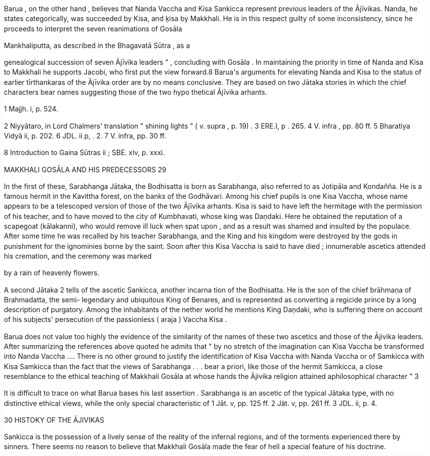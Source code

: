 Barua , on the other hand , believes that Nanda Vaccha and Kisa Sankicca represent previous leaders of the Ājīvikas. Nanda, he states categorically, was succeeded by Kisa, and ķisa by Makkhali. He is in this respect guilty of some inconsistency, since he proceeds to interpret the seven reanimations of Gosāla 

Mankhaliputta, as described in the Bhagavatā Sūtra , as a 

genealogical succession of seven Ājīvika leaders ” , concluding with Gosāla . In maintaining the priority in time of Nanda and Kisa to Makkhali he supports Jacobi, who first put the view forward.8 Barua's arguments for elevating Nanda and Kisa to the status of earlier tīrthankaras of the Ājīvika order are by no means conclusive. They are based on two Jātaka stories in which the chief characters bear names suggesting those of the two hypo thetical Ājīvika arhants. 

1 Majjh. i, p. 524. 

2 Niyyātaro, in Lord Chalmers' translation " shining lights " ( v. supra , p. 19) . 3 ERE.I, p . 265. 4 V. infra , pp. 80 ff. 5 Bharatiya Vidyā ii, p. 202. 6 JDL. ii p, . 2. 7 V. infra, pp. 30 ff. 

8 Introduction to Gaina Sūtras ii ; SBE. xlv, p. xxxi.

MAKKHALI GOSĀLA AND HIS PREDECESSORS 29 

In the first of these, Sarabhanga Jātaka, the Bodhisatta is born as Sarabhanga, also referred to as Jotipāla and Kondañña. He is a famous hermit in the Kavittha forest, on the banks of the Godhāvari. Among his chief pupils is one Kisa Vaccha, whose name appears to be a telescoped version of those of the two Ājīvika arhants. Kisa is said to have left the hermitage with the permission of his teacher, and to have moved to the city of Kumbhavati, whose king was Daņdaki. Here he obtained the reputation of a scapegoat (kālakanni), who would remove ill luck when spat upon , and as a result was shamed and insulted by the populace. After some time he was recalled by his teacher Sarabhanga, and the King and his kingdom were destroyed by the gods in punishment for the ignominies borne by the saint. Soon after this Kisa Vaccha is said to have died ; innumerable ascetics attended his cremation, and the ceremony was marked 

by a rain of heavenly flowers. 

A second Jātaka 2 tells of the ascetic Sankicca, another incarna tion of the Bodhisatta. He is the son of the chief brāhmaṇa of Brahmadatta, the semi- legendary and ubiquitous King of Benares, and is represented as converting a regicide prince by a long description of purgatory. Among the inhabitants of the nether world he mentions King Daņdaki, who is suffering there on account of his subjects' persecution of the passionless ( araja ) Vaccha Kisa . 

Barua does not value too highly the evidence of the similarity of the names of these two ascetics and those of the Ājivika leaders. After summarizing the references above quoted he admits that " by no stretch of the imagination can Kisa Vaccha be transformed into Nanda Vaccha .... There is no other ground to justify the identification of Kisa Vaccha with Nanda Vaccha or of Samkicca with Kisa Samkicca than the fact that the views of Sarabhanga . . . bear a priori, like those of the hermit Samkicca, a close resemblance to the ethical teaching of Makkhali Gosāla at whose hands the Ājivika religion attained aphilosophical character " 3 

It is difficult to trace on what Barua bases his last assertion . Sarabhanga is an ascetic of the typical Jātaka type, with no distinctive ethical views, while the only special characteristic of 1 Jāt. v, pp. 125 ff. 2 Jät. v, pp. 261 ff. 3 JDL. ii, p. 4.

30 HISTOKY OF THE ĀJIVIKAS 

Sankicca is the possession of a lively sense of the reality of the infernal regions, and of the torments experienced there by sinners. There seems no reason to believe that Makkhali Gosāla made the fear of hell a special feature of his doctrine. 
